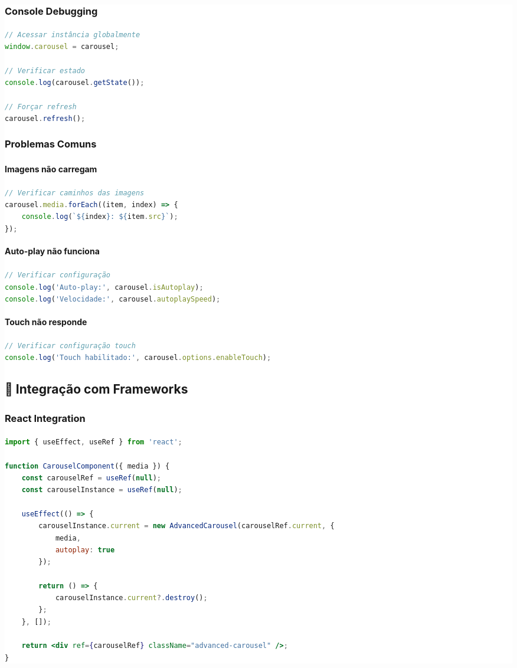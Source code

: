 ### Console Debugging
```javascript
// Acessar instância globalmente
window.carousel = carousel;

// Verificar estado
console.log(carousel.getState());

// Forçar refresh
carousel.refresh();
```

### Problemas Comuns

#### Imagens não carregam
```javascript
// Verificar caminhos das imagens
carousel.media.forEach((item, index) => {
    console.log(`${index}: ${item.src}`);
});
```

#### Auto-play não funciona
```javascript
// Verificar configuração
console.log('Auto-play:', carousel.isAutoplay);
console.log('Velocidade:', carousel.autoplaySpeed);
```

#### Touch não responde
```javascript
// Verificar configuração touch
console.log('Touch habilitado:', carousel.options.enableTouch);
```

## 🔧 Integração com Frameworks

### React Integration
```jsx
import { useEffect, useRef } from 'react';

function CarouselComponent({ media }) {
    const carouselRef = useRef(null);
    const carouselInstance = useRef(null);
    
    useEffect(() => {
        carouselInstance.current = new AdvancedCarousel(carouselRef.current, {
            media,
            autoplay: true
        });
        
        return () => {
            carouselInstance.current?.destroy();
        };
    }, []);
    
    return <div ref={carouselRef} className="advanced-carousel" />;
}
```
